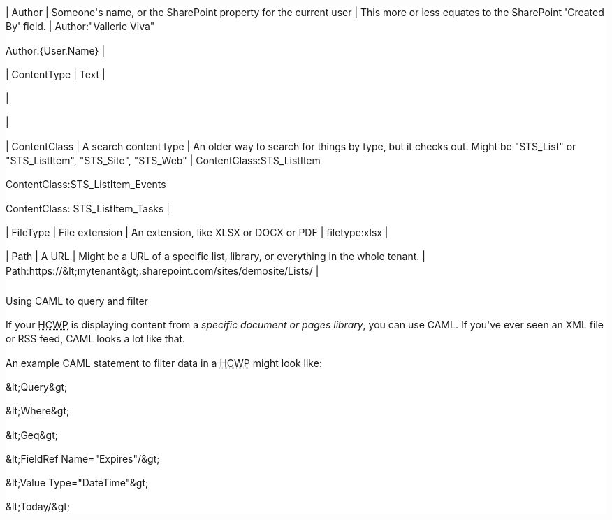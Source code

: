 | Author | Someone's name, or the SharePoint property for the current user | This more or less equates to the SharePoint 'Created By' field. | Author:&quot;Vallerie Viva&quot;

Author:{User.Name} |

| ContentType | Text |

|

|

| ContentClass | A search content type | An older way to search for things by type, but it checks out. Might be &quot;STS\_List&quot; or &quot;STS\_ListItem&quot;, &quot;STS\_Site&quot;, &quot;STS\_Web&quot; | ContentClass:STS\_ListItem

  

ContentClass:STS\_ListItem\_Events

ContentClass: STS\_ListItem\_Tasks |

| FileType | File extension | An extension, like XLSX or DOCX or PDF | filetype:xlsx |

| Path | A URL | Might be a URL of a specific list, library, or everything in the whole tenant. | Path:https://\&lt;mytenant\&gt;.sharepoint.com/sites/demosite/Lists/ |

  

###

  

Using CAML to query and filter

  

If your <abbr  title="Highlighted Content Web Part">HCWP</abbr> is displaying content from a _specific document or pages library_, you can use CAML. If you've ever seen an XML file or RSS feed, CAML looks a lot like that.

  

An example CAML statement to filter data in a <abbr  title="Highlighted Content Web Part">HCWP</abbr> might look like:

  

\&lt;Query\&gt;

\&lt;Where\&gt;

  

\&lt;Geq\&gt;

  

\&lt;FieldRef Name=&quot;Expires&quot;/\&gt;

  

\&lt;Value Type=&quot;DateTime&quot;\&gt;

  

\&lt;Today/\&gt;

  
